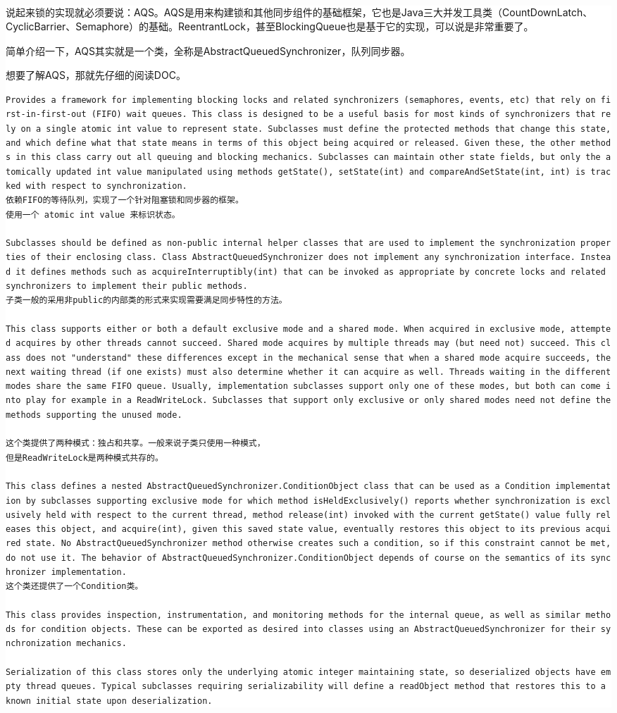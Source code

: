 说起来锁的实现就必须要说：AQS。AQS是用来构建锁和其他同步组件的基础框架，它也是Java三大并发工具类（CountDownLatch、CyclicBarrier、Semaphore）的基础。ReentrantLock，甚至BlockingQueue也是基于它的实现，可以说是非常重要了。

简单介绍一下，AQS其实就是一个类，全称是AbstractQueuedSynchronizer，队列同步器。

想要了解AQS，那就先仔细的阅读DOC。

~~~
Provides a framework for implementing blocking locks and related synchronizers (semaphores, events, etc) that rely on first-in-first-out (FIFO) wait queues. This class is designed to be a useful basis for most kinds of synchronizers that rely on a single atomic int value to represent state. Subclasses must define the protected methods that change this state, and which define what that state means in terms of this object being acquired or released. Given these, the other methods in this class carry out all queuing and blocking mechanics. Subclasses can maintain other state fields, but only the atomically updated int value manipulated using methods getState(), setState(int) and compareAndSetState(int, int) is tracked with respect to synchronization.
依赖FIFO的等待队列，实现了一个针对阻塞锁和同步器的框架。
使用一个 atomic int value 来标识状态。

Subclasses should be defined as non-public internal helper classes that are used to implement the synchronization properties of their enclosing class. Class AbstractQueuedSynchronizer does not implement any synchronization interface. Instead it defines methods such as acquireInterruptibly(int) that can be invoked as appropriate by concrete locks and related synchronizers to implement their public methods.
子类一般的采用非public的内部类的形式来实现需要满足同步特性的方法。

This class supports either or both a default exclusive mode and a shared mode. When acquired in exclusive mode, attempted acquires by other threads cannot succeed. Shared mode acquires by multiple threads may (but need not) succeed. This class does not "understand" these differences except in the mechanical sense that when a shared mode acquire succeeds, the next waiting thread (if one exists) must also determine whether it can acquire as well. Threads waiting in the different modes share the same FIFO queue. Usually, implementation subclasses support only one of these modes, but both can come into play for example in a ReadWriteLock. Subclasses that support only exclusive or only shared modes need not define the methods supporting the unused mode.

这个类提供了两种模式：独占和共享。一般来说子类只使用一种模式，
但是ReadWriteLock是两种模式共存的。

This class defines a nested AbstractQueuedSynchronizer.ConditionObject class that can be used as a Condition implementation by subclasses supporting exclusive mode for which method isHeldExclusively() reports whether synchronization is exclusively held with respect to the current thread, method release(int) invoked with the current getState() value fully releases this object, and acquire(int), given this saved state value, eventually restores this object to its previous acquired state. No AbstractQueuedSynchronizer method otherwise creates such a condition, so if this constraint cannot be met, do not use it. The behavior of AbstractQueuedSynchronizer.ConditionObject depends of course on the semantics of its synchronizer implementation.
这个类还提供了一个Condition类。

This class provides inspection, instrumentation, and monitoring methods for the internal queue, as well as similar methods for condition objects. These can be exported as desired into classes using an AbstractQueuedSynchronizer for their synchronization mechanics.

Serialization of this class stores only the underlying atomic integer maintaining state, so deserialized objects have empty thread queues. Typical subclasses requiring serializability will define a readObject method that restores this to a known initial state upon deserialization.
~~~

